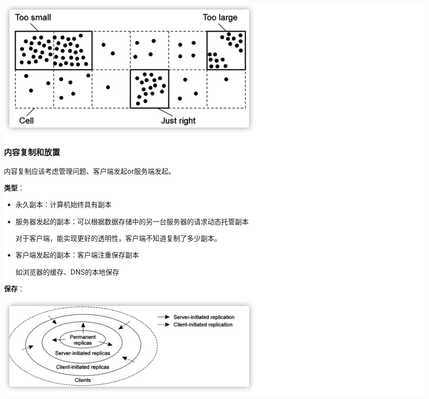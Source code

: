 <img src="pic/85.png" style="zoom:50%;" />

### 内容复制和放置

内容复制应该考虑管理问题、客户端发起or服务端发起。

**类型**：

* 永久副本：计算机始终具有副本

* 服务器发起的副本：可以根据数据存储中的另一台服务器的请求动态托管副本

  对于客户端，能实现更好的透明性，客户端不知道复制了多少副本。

* 客户端发起的副本：客户端注重保存副本

  如浏览器的缓存、DNS的本地保存

**保存**：

<img src="pic/86.png" style="zoom:50%;" />
